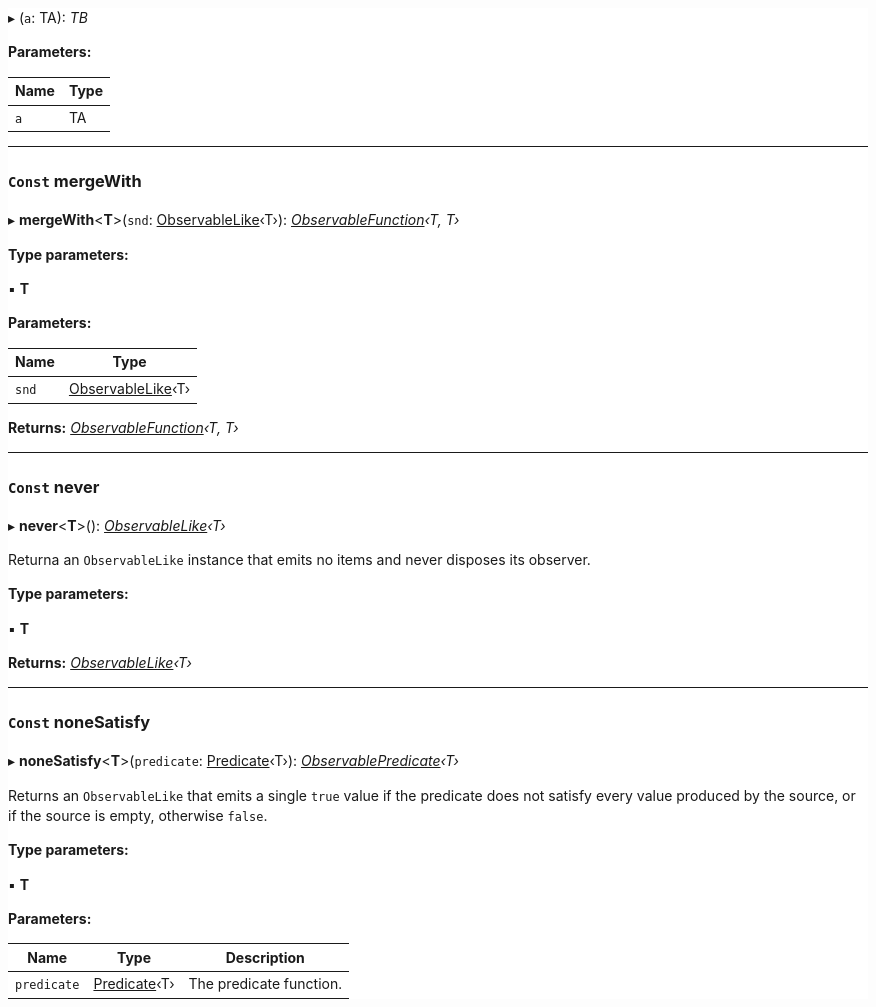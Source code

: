 ▸ (`a`: TA): *TB*

**Parameters:**

Name | Type |
------ | ------ |
`a` | TA |

___

### `Const` mergeWith

▸ **mergeWith**<**T**>(`snd`: [ObservableLike](../interfaces/_observable_.observablelike.md)‹T›): *[ObservableFunction](_observable_.md#observablefunction)‹T, T›*

**Type parameters:**

▪ **T**

**Parameters:**

Name | Type |
------ | ------ |
`snd` | [ObservableLike](../interfaces/_observable_.observablelike.md)‹T› |

**Returns:** *[ObservableFunction](_observable_.md#observablefunction)‹T, T›*

___

### `Const` never

▸ **never**<**T**>(): *[ObservableLike](../interfaces/_observable_.observablelike.md)‹T›*

Returna an `ObservableLike` instance that emits no items and never disposes its observer.

**Type parameters:**

▪ **T**

**Returns:** *[ObservableLike](../interfaces/_observable_.observablelike.md)‹T›*

___

### `Const` noneSatisfy

▸ **noneSatisfy**<**T**>(`predicate`: [Predicate](_functions_.md#predicate)‹T›): *[ObservablePredicate](_observable_.md#observablepredicate)‹T›*

Returns an `ObservableLike` that emits a single `true` value if the predicate does not satisfy
every value produced by the source, or if the source is empty, otherwise `false`.

**Type parameters:**

▪ **T**

**Parameters:**

Name | Type | Description |
------ | ------ | ------ |
`predicate` | [Predicate](_functions_.md#predicate)‹T› | The predicate function.  |
